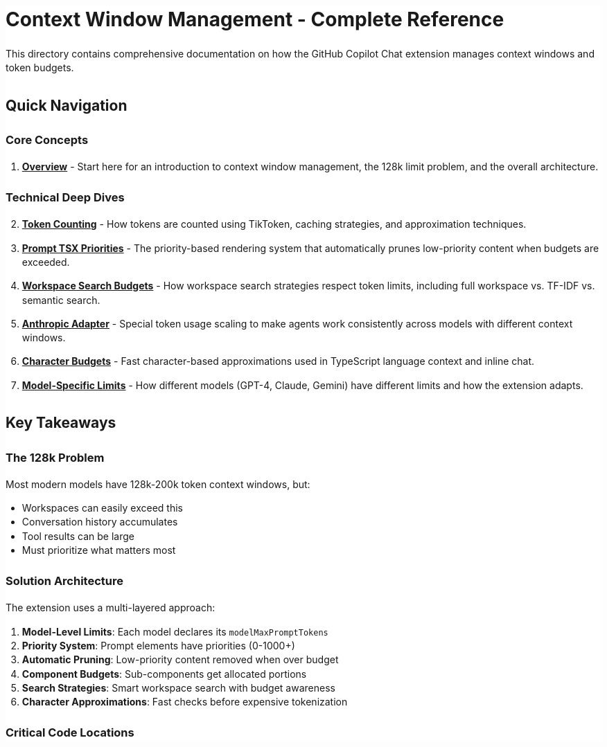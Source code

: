# Context Window Management - Complete Reference

This directory contains comprehensive documentation on how the GitHub Copilot Chat extension manages context windows and token budgets.

## Quick Navigation

### Core Concepts
1. **[Overview](./01-overview.md)** - Start here for an introduction to context window management, the 128k limit problem, and the overall architecture.

### Technical Deep Dives
2. **[Token Counting](./02-token-counting.md)** - How tokens are counted using TikToken, caching strategies, and approximation techniques.

3. **[Prompt TSX Priorities](./03-prompt-tsx-priorities.md)** - The priority-based rendering system that automatically prunes low-priority content when budgets are exceeded.

4. **[Workspace Search Budgets](./04-workspace-search-budgets.md)** - How workspace search strategies respect token limits, including full workspace vs. TF-IDF vs. semantic search.

5. **[Anthropic Adapter](./05-anthropic-adapter.md)** - Special token usage scaling to make agents work consistently across models with different context windows.

6. **[Character Budgets](./06-character-budgets.md)** - Fast character-based approximations used in TypeScript language context and inline chat.

7. **[Model-Specific Limits](./07-model-specific-limits.md)** - How different models (GPT-4, Claude, Gemini) have different limits and how the extension adapts.

## Key Takeaways

### The 128k Problem
Most modern models have 128k-200k token context windows, but:
- Workspaces can easily exceed this
- Conversation history accumulates
- Tool results can be large
- Must prioritize what matters most

### Solution Architecture
The extension uses a multi-layered approach:

1. **Model-Level Limits**: Each model declares its `modelMaxPromptTokens`
2. **Priority System**: Prompt elements have priorities (0-1000+)
3. **Automatic Pruning**: Low-priority content removed when over budget
4. **Component Budgets**: Sub-components get allocated portions
5. **Search Strategies**: Smart workspace search with budget awareness
6. **Character Approximations**: Fast checks before expensive tokenization

### Critical Code Locations
